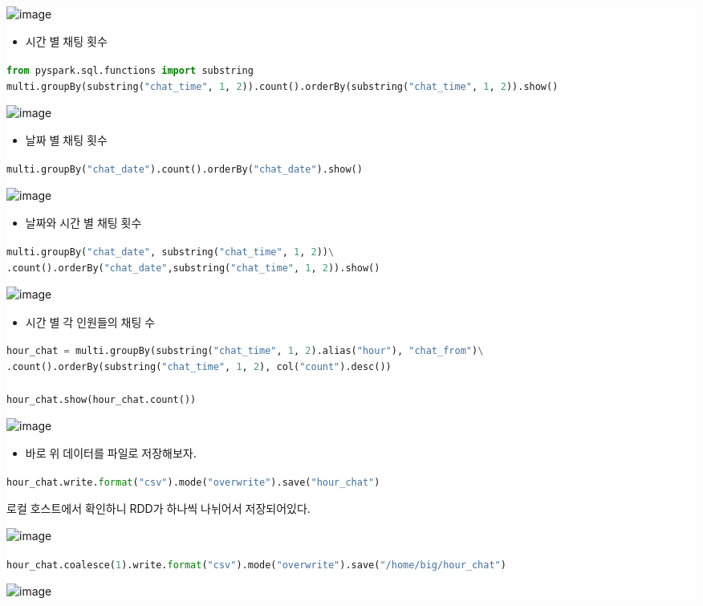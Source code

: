 ![image](https://user-images.githubusercontent.com/75322297/158713715-2bd4ae77-99ed-482b-8873-c13eecbba69b.png)



* 시간 별 채팅 횟수

```python
from pyspark.sql.functions import substring
multi.groupBy(substring("chat_time", 1, 2)).count().orderBy(substring("chat_time", 1, 2)).show()
```

![image](https://user-images.githubusercontent.com/75322297/158713938-a82d6830-35a5-45f4-bc2a-1e2f043ec11a.png)



* 날짜 별 채팅 횟수

```python
multi.groupBy("chat_date").count().orderBy("chat_date").show()
```

![image](https://user-images.githubusercontent.com/75322297/158714084-2bf8c774-4267-4958-ac89-a7f945aa0811.png)



* 날짜와 시간 별 채팅 횟수

```python
multi.groupBy("chat_date", substring("chat_time", 1, 2))\
.count().orderBy("chat_date",substring("chat_time", 1, 2)).show()
```

![image](https://user-images.githubusercontent.com/75322297/158714407-398045f3-1df7-4764-b20c-2621da865cb7.png)



* 시간 별  각 인원들의 채팅 수

```python
hour_chat = multi.groupBy(substring("chat_time", 1, 2).alias("hour"), "chat_from")\
.count().orderBy(substring("chat_time", 1, 2), col("count").desc())

hour_chat.show(hour_chat.count())
```

![image](https://user-images.githubusercontent.com/75322297/158714701-f2240ea8-a5bd-43ea-8edd-fc9c623f9ae5.png)

* 바로 위 데이터를 파일로 저장해보자.

```python
hour_chat.write.format("csv").mode("overwrite").save("hour_chat")
```

로컬 호스트에서 확인하니 RDD가 하나씩 나뉘어서 저장되어있다.

![image](https://user-images.githubusercontent.com/75322297/158715057-339317d6-6e23-4725-9edd-b15b47f4482b.png)

```python
hour_chat.coalesce(1).write.format("csv").mode("overwrite").save("/home/big/hour_chat")
```

![image](https://user-images.githubusercontent.com/75322297/158715247-0b090b0c-2cad-470b-a4c6-ce0dd3f5e874.png)
